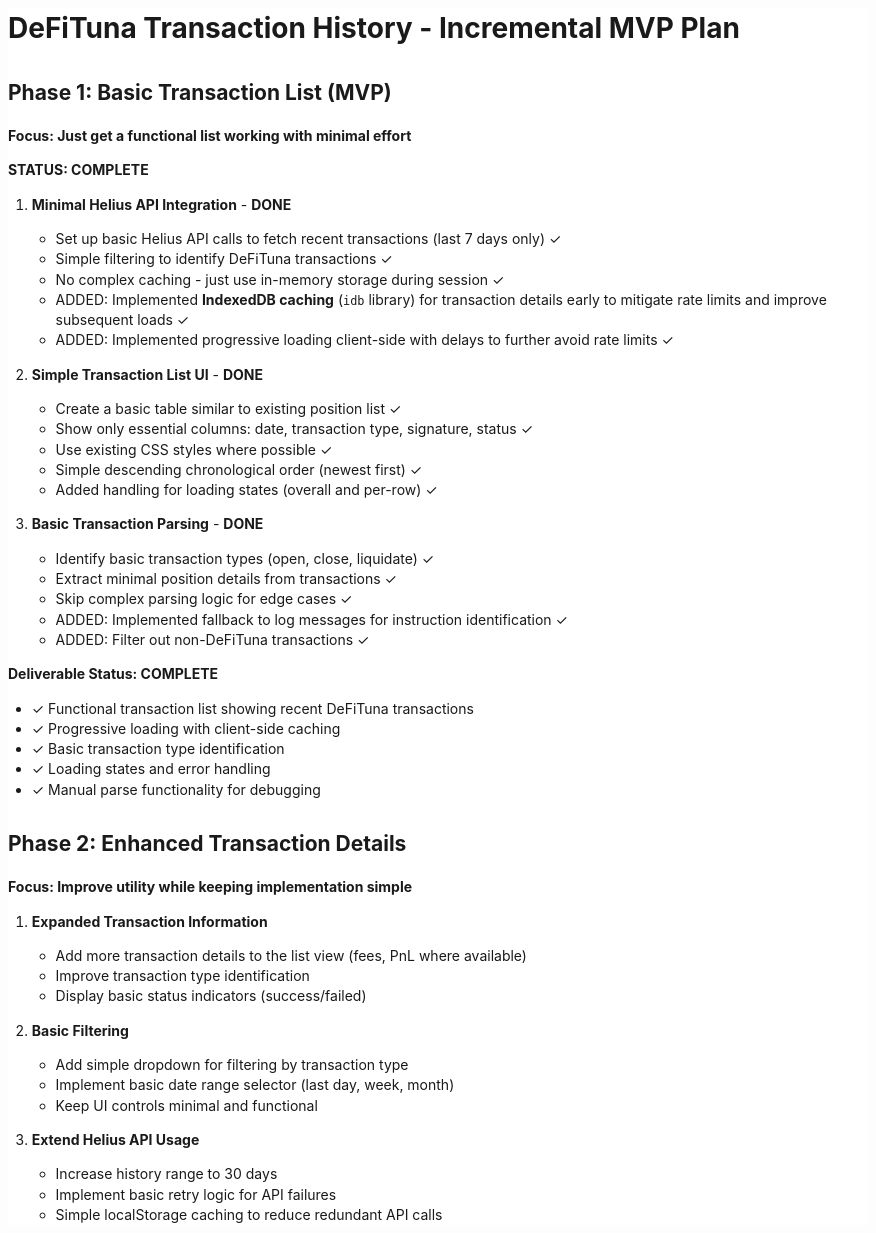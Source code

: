 # DeFiTuna Transaction History - Incremental MVP Plan

## Phase 1: Basic Transaction List (MVP)
**Focus: Just get a functional list working with minimal effort**

**STATUS: COMPLETE**

1. **Minimal Helius API Integration** - **DONE**
   - Set up basic Helius API calls to fetch recent transactions (last 7 days only) ✓
   - Simple filtering to identify DeFiTuna transactions ✓
   - No complex caching - just use in-memory storage during session ✓
   - ADDED: Implemented **IndexedDB caching** (`idb` library) for transaction details early to mitigate rate limits and improve subsequent loads ✓
   - ADDED: Implemented progressive loading client-side with delays to further avoid rate limits ✓

2. **Simple Transaction List UI** - **DONE**
   - Create a basic table similar to existing position list ✓
   - Show only essential columns: date, transaction type, signature, status ✓
   - Use existing CSS styles where possible ✓
   - Simple descending chronological order (newest first) ✓
   - Added handling for loading states (overall and per-row) ✓

3. **Basic Transaction Parsing** - **DONE**
   - Identify basic transaction types (open, close, liquidate) ✓
   - Extract minimal position details from transactions ✓
   - Skip complex parsing logic for edge cases ✓
   - ADDED: Implemented fallback to log messages for instruction identification ✓
   - ADDED: Filter out non-DeFiTuna transactions ✓

**Deliverable Status: COMPLETE**
- ✓ Functional transaction list showing recent DeFiTuna transactions
- ✓ Progressive loading with client-side caching
- ✓ Basic transaction type identification
- ✓ Loading states and error handling
- ✓ Manual parse functionality for debugging

## Phase 2: Enhanced Transaction Details
**Focus: Improve utility while keeping implementation simple**

1. **Expanded Transaction Information**
   - Add more transaction details to the list view (fees, PnL where available)
   - Improve transaction type identification
   - Display basic status indicators (success/failed)

2. **Basic Filtering**
   - Add simple dropdown for filtering by transaction type
   - Implement basic date range selector (last day, week, month)
   - Keep UI controls minimal and functional

3. **Extend Helius API Usage**
   - Increase history range to 30 days
   - Implement basic retry logic for API failures
   - Simple localStorage caching to reduce redundant API calls
